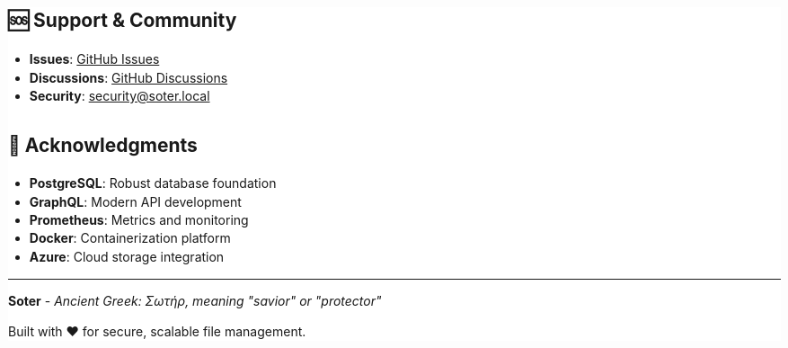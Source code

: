 ## 🆘 Support & Community

- **Issues**: [GitHub Issues](https://github.com/GOPAL-YADAV-D/Soter/issues)
- **Discussions**: [GitHub Discussions](https://github.com/GOPAL-YADAV-D/Soter/discussions)
- **Security**: security@soter.local

## 🙏 Acknowledgments

- **PostgreSQL**: Robust database foundation
- **GraphQL**: Modern API development
- **Prometheus**: Metrics and monitoring
- **Docker**: Containerization platform
- **Azure**: Cloud storage integration

---

**Soter** - *Ancient Greek: Σωτήρ, meaning "savior" or "protector"*

Built with ❤️ for secure, scalable file management.